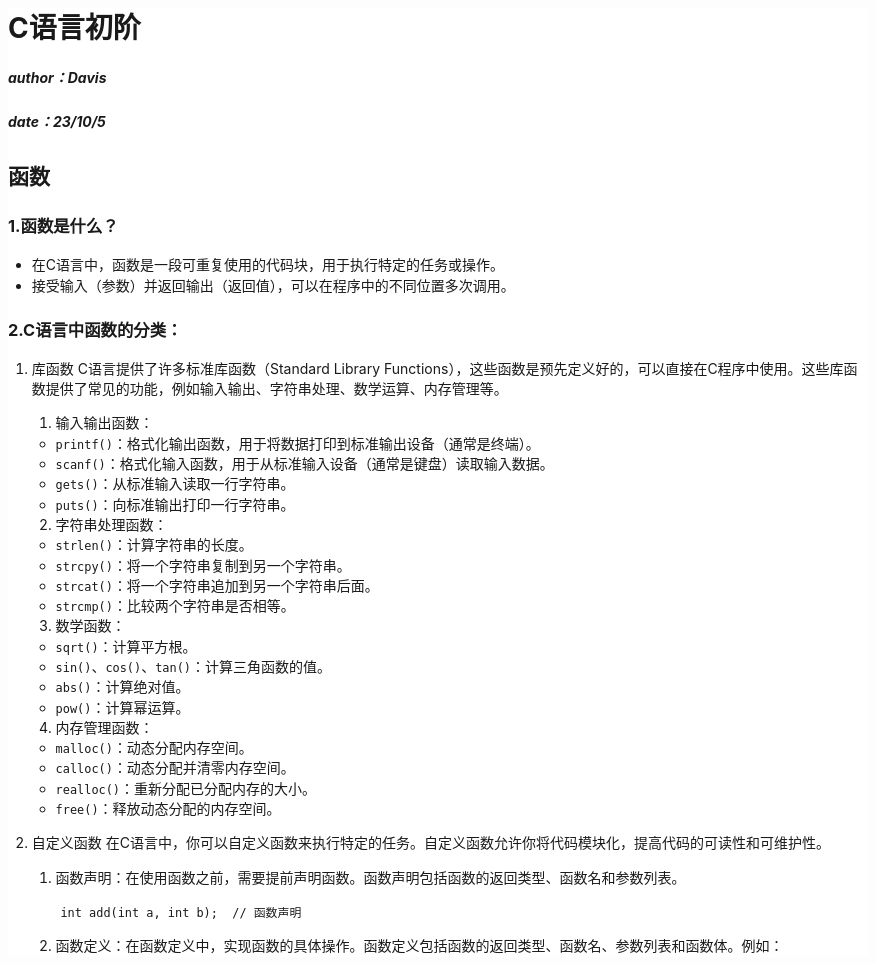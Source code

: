 
# C语言初阶
##### author：Davis          
##### date：23/10/5


## 函数

### 1.函数是什么？
- 在C语言中，函数是一段可重复使用的代码块，用于执行特定的任务或操作。
- 接受输入（参数）并返回输出（返回值），可以在程序中的不同位置多次调用。


### 2.C语言中函数的分类：
1. 库函数
   C语言提供了许多标准库函数（Standard Library Functions），这些函数是预先定义好的，可以直接在C程序中使用。这些库函数提供了常见的功能，例如输入输出、字符串处理、数学运算、内存管理等。
    1. 输入输出函数：
   - `printf()`：格式化输出函数，用于将数据打印到标准输出设备（通常是终端）。
   - `scanf()`：格式化输入函数，用于从标准输入设备（通常是键盘）读取输入数据。
   - `gets()`：从标准输入读取一行字符串。
   - `puts()`：向标准输出打印一行字符串。

   2. 字符串处理函数：
   - `strlen()`：计算字符串的长度。
   - `strcpy()`：将一个字符串复制到另一个字符串。
   - `strcat()`：将一个字符串追加到另一个字符串后面。
   - `strcmp()`：比较两个字符串是否相等。

   3. 数学函数：
   - `sqrt()`：计算平方根。
   - `sin()`、`cos()`、`tan()`：计算三角函数的值。
   - `abs()`：计算绝对值。
   - `pow()`：计算幂运算。

   4. 内存管理函数：
   - `malloc()`：动态分配内存空间。
   - `calloc()`：动态分配并清零内存空间。
   - `realloc()`：重新分配已分配内存的大小。
   - `free()`：释放动态分配的内存空间。


2. 自定义函数
    在C语言中，你可以自定义函数来执行特定的任务。自定义函数允许你将代码模块化，提高代码的可读性和可维护性。

   1. 函数声明：在使用函数之前，需要提前声明函数。函数声明包括函数的返回类型、函数名和参数列表。
   
    ```
        int add(int a, int b);  // 函数声明
    ```

   2. 函数定义：在函数定义中，实现函数的具体操作。函数定义包括函数的返回类型、函数名、参数列表和函数体。例如：
  